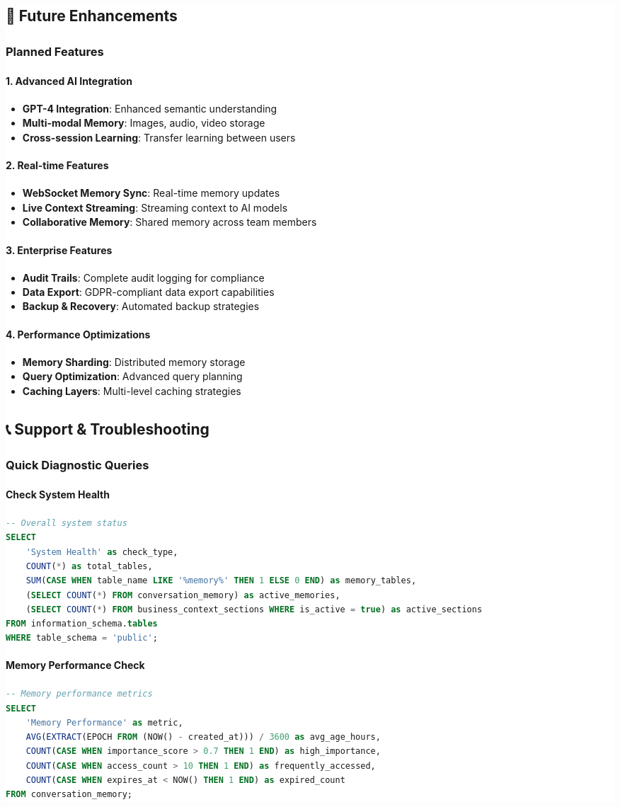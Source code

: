 ## 🚀 Future Enhancements

### **Planned Features**

#### 1. **Advanced AI Integration**
- **GPT-4 Integration**: Enhanced semantic understanding
- **Multi-modal Memory**: Images, audio, video storage
- **Cross-session Learning**: Transfer learning between users

#### 2. **Real-time Features**
- **WebSocket Memory Sync**: Real-time memory updates
- **Live Context Streaming**: Streaming context to AI models
- **Collaborative Memory**: Shared memory across team members

#### 3. **Enterprise Features**
- **Audit Trails**: Complete audit logging for compliance
- **Data Export**: GDPR-compliant data export capabilities
- **Backup & Recovery**: Automated backup strategies

#### 4. **Performance Optimizations**
- **Memory Sharding**: Distributed memory storage
- **Query Optimization**: Advanced query planning
- **Caching Layers**: Multi-level caching strategies

## 📞 Support & Troubleshooting

### **Quick Diagnostic Queries**

#### Check System Health
```sql
-- Overall system status
SELECT
    'System Health' as check_type,
    COUNT(*) as total_tables,
    SUM(CASE WHEN table_name LIKE '%memory%' THEN 1 ELSE 0 END) as memory_tables,
    (SELECT COUNT(*) FROM conversation_memory) as active_memories,
    (SELECT COUNT(*) FROM business_context_sections WHERE is_active = true) as active_sections
FROM information_schema.tables
WHERE table_schema = 'public';
```

#### Memory Performance Check
```sql
-- Memory performance metrics
SELECT
    'Memory Performance' as metric,
    AVG(EXTRACT(EPOCH FROM (NOW() - created_at))) / 3600 as avg_age_hours,
    COUNT(CASE WHEN importance_score > 0.7 THEN 1 END) as high_importance,
    COUNT(CASE WHEN access_count > 10 THEN 1 END) as frequently_accessed,
    COUNT(CASE WHEN expires_at < NOW() THEN 1 END) as expired_count
FROM conversation_memory;
```
